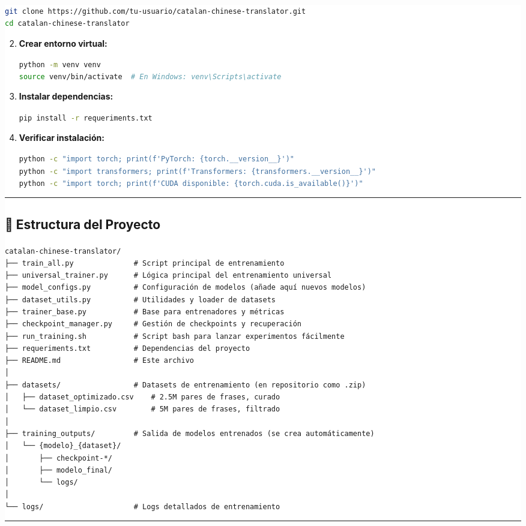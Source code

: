    ```bash
   git clone https://github.com/tu-usuario/catalan-chinese-translator.git
   cd catalan-chinese-translator
   ```

2. **Crear entorno virtual:**

   ```bash
   python -m venv venv
   source venv/bin/activate  # En Windows: venv\Scripts\activate
   ```

3. **Instalar dependencias:**

   ```bash
   pip install -r requeriments.txt
   ```

4. **Verificar instalación:**

   ```bash
   python -c "import torch; print(f'PyTorch: {torch.__version__}')"
   python -c "import transformers; print(f'Transformers: {transformers.__version__}')"
   python -c "import torch; print(f'CUDA disponible: {torch.cuda.is_available()}')"
   ```

---

## 📁 Estructura del Proyecto

```
catalan-chinese-translator/
├── train_all.py              # Script principal de entrenamiento
├── universal_trainer.py      # Lógica principal del entrenamiento universal
├── model_configs.py          # Configuración de modelos (añade aquí nuevos modelos)
├── dataset_utils.py          # Utilidades y loader de datasets
├── trainer_base.py           # Base para entrenadores y métricas
├── checkpoint_manager.py     # Gestión de checkpoints y recuperación
├── run_training.sh           # Script bash para lanzar experimentos fácilmente
├── requeriments.txt          # Dependencias del proyecto
├── README.md                 # Este archivo
│
├── datasets/                 # Datasets de entrenamiento (en repositorio como .zip)
│   ├── dataset_optimizado.csv    # 2.5M pares de frases, curado
│   └── dataset_limpio.csv        # 5M pares de frases, filtrado
│
├── training_outputs/         # Salida de modelos entrenados (se crea automáticamente)
│   └── {modelo}_{dataset}/
│       ├── checkpoint-*/
│       ├── modelo_final/
│       └── logs/
│
└── logs/                     # Logs detallados de entrenamiento
```

---
